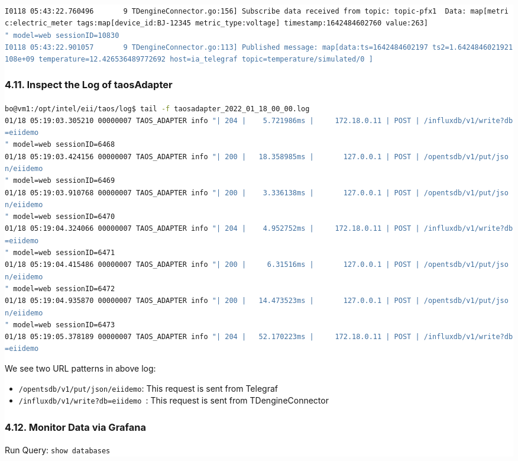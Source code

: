 ```bash
I0118 05:43:22.760496       9 TDengineConnector.go:156] Subscribe data received from topic: topic-pfx1  Data: map[metric:electric_meter tags:map[device_id:BJ-12345 metric_type:voltage] timestamp:1642484602760 value:263]
" model=web sessionID=10830
I0118 05:43:22.901057       9 TDengineConnector.go:113] Published message: map[data:ts=1642484602197 ts2=1.6424846021921108e+09 temperature=12.426536489772692 host=ia_telegraf topic=temperature/simulated/0 ]
```

### 4.11. Inspect the Log of taosAdapter
```bash
bo@vm1:/opt/intel/eii/taos/log$ tail -f taosadapter_2022_01_18_00_00.log 
01/18 05:19:03.305210 00000007 TAOS_ADAPTER info "| 204 |    5.721986ms |     172.18.0.11 | POST | /influxdb/v1/write?db=eiidemo 
" model=web sessionID=6468
01/18 05:19:03.424156 00000007 TAOS_ADAPTER info "| 200 |   18.358985ms |       127.0.0.1 | POST | /opentsdb/v1/put/json/eiidemo 
" model=web sessionID=6469
01/18 05:19:03.910768 00000007 TAOS_ADAPTER info "| 200 |    3.336138ms |       127.0.0.1 | POST | /opentsdb/v1/put/json/eiidemo 
" model=web sessionID=6470
01/18 05:19:04.324066 00000007 TAOS_ADAPTER info "| 204 |    4.952752ms |     172.18.0.11 | POST | /influxdb/v1/write?db=eiidemo 
" model=web sessionID=6471
01/18 05:19:04.415486 00000007 TAOS_ADAPTER info "| 200 |     6.31516ms |       127.0.0.1 | POST | /opentsdb/v1/put/json/eiidemo 
" model=web sessionID=6472
01/18 05:19:04.935870 00000007 TAOS_ADAPTER info "| 200 |   14.473523ms |       127.0.0.1 | POST | /opentsdb/v1/put/json/eiidemo 
" model=web sessionID=6473
01/18 05:19:05.378189 00000007 TAOS_ADAPTER info "| 204 |   52.170223ms |     172.18.0.11 | POST | /influxdb/v1/write?db=eiidemo
```
We see two URL patterns in above log: 
* `/opentsdb/v1/put/json/eiidemo`: This request is sent from Telegraf 
* `/influxdb/v1/write?db=eiidemo `: This request is sent from TDengineConnector

### 4.12. Monitor Data via Grafana 
Run Query: `show databases`
